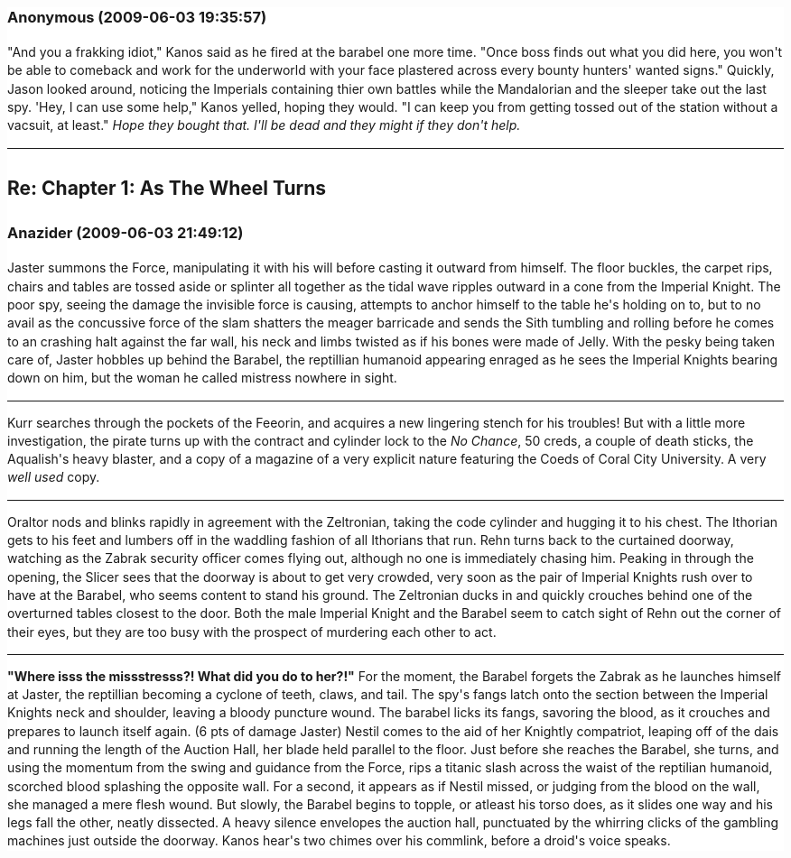 ### **Anonymous** (2009-06-03 19:35:57)

"And you a frakking idiot," Kanos said as he fired at the barabel one more time. "Once boss finds out what you did here, you won't be able to comeback and work for the underworld with your face plastered across every bounty hunters' wanted signs." Quickly, Jason looked around, noticing the Imperials containing thier own battles while the Mandalorian and the sleeper take out the last spy.
'Hey, I can use some help," Kanos yelled, hoping they would. "I can keep you from getting tossed out of the station without a vacsuit, at least." *Hope they bought that. I'll be dead and they might if they don't help.*

---

## Re: Chapter 1: As The Wheel Turns

### **Anazider** (2009-06-03 21:49:12)

Jaster summons the Force, manipulating it with his will before casting it outward from himself. The floor buckles, the carpet rips, chairs and tables are tossed aside or splinter all together as the tidal wave ripples outward in a cone from the Imperial Knight.
The poor spy, seeing the damage the invisible force is causing, attempts to anchor himself to the table he's holding on to, but to no avail as the concussive force of the slam shatters the meager barricade and sends the Sith tumbling and rolling before he comes to an crashing halt against the far wall, his neck and limbs twisted as if his bones were made of Jelly.
With the pesky being taken care of, Jaster hobbles up behind the Barabel, the reptillian humanoid appearing enraged as he sees the Imperial Knights bearing down on him, but the woman he called mistress nowhere in sight.
********************************************************************************
Kurr searches through the pockets of the Feeorin, and acquires a new lingering stench for his troubles!
But with a little more investigation, the pirate turns up with the contract and cylinder lock to the *No Chance*, 50 creds, a couple of death sticks, the Aqualish's heavy blaster, and a copy of a magazine of a very explicit nature featuring the Coeds of Coral City University.
A very *well used* copy.
********************************************************************************
Oraltor nods and blinks rapidly in agreement with the Zeltronian, taking the code cylinder and hugging it to his chest. The Ithorian gets to his feet and lumbers off in the waddling fashion of all Ithorians that run.
Rehn turns back to the curtained doorway, watching as the Zabrak security officer comes flying out, although no one is immediately chasing him. Peaking in through the opening, the Slicer sees that the doorway is about to get very crowded, very soon as the pair of Imperial Knights rush over to have at the Barabel, who seems content to stand his ground.
The Zeltronian ducks in and quickly crouches behind one of the overturned tables closest to the door. Both the male Imperial Knight and the Barabel seem to catch sight of Rehn out the corner of their eyes, but they are too busy with the prospect of murdering each other to act.
********************************************************************************
**"Where isss the missstresss?! What did you do to her?!"**
For the moment, the Barabel forgets the Zabrak as he launches himself at Jaster, the reptillian becoming a cyclone of teeth, claws, and tail. The spy's fangs latch onto the section between the Imperial Knights neck and shoulder, leaving a bloody puncture wound. The barabel licks its fangs, savoring the blood, as it crouches and prepares to launch itself again. (6 pts of damage Jaster)
Nestil comes to the aid of her Knightly compatriot, leaping off of the dais and running the length of the Auction Hall, her blade held parallel to the floor. Just before she reaches the Barabel, she turns, and using the momentum from the swing and guidance from the Force, rips a titanic slash across the waist of the reptilian humanoid, scorched blood splashing the opposite wall.
For a second, it appears as if Nestil missed, or judging from the blood on the wall, she managed a mere flesh wound. But slowly, the Barabel begins to topple, or atleast his torso does, as it slides one way and his legs fall the other, neatly dissected.
A heavy silence envelopes the auction hall, punctuated by the whirring clicks of the gambling machines just outside the doorway. Kanos hear's two chimes over his commlink, before a droid's voice speaks.
